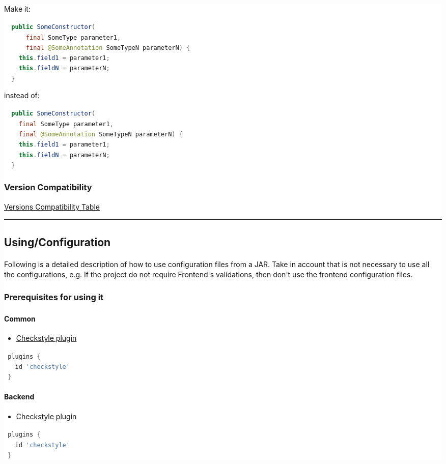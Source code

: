Make it:

```java
  public SomeConstructor(
      final SomeType parameter1,
      final @SomeAnnotation SomeTypeN parameterN) {
    this.field1 = parameter1;
    this.fieldN = parameterN;
  }
```

instead of:

```java
  public SomeConstructor(
    final SomeType parameter1,
    final @SomeAnnotation SomeTypeN parameterN) {
    this.field1 = parameter1;
    this.fieldN = parameterN;
  }
```

### Version Compatibility

[Versions Compatibility Table](VERSIONS_COMPATIBILITY.md)
__________________

## Using/Configuration

Following is a detailed description of how to use configuration files from a JAR. Take in account that is not necessary to use all the configurations, e.g. If the project do not require Frontend's validations, then don't use the frontend configuration files.

### Prerequisites for using it

#### Common

* [Checkstyle plugin](https://docs.gradle.org/current/dsl/org.gradle.api.plugins.quality.Checkstyle.html)

```gradle
 plugins {
   id 'checkstyle'
 }
```

#### Backend

* [Checkstyle plugin](https://docs.gradle.org/current/dsl/org.gradle.api.plugins.quality.Checkstyle.html)

```gradle
 plugins {
   id 'checkstyle'
 }
```
